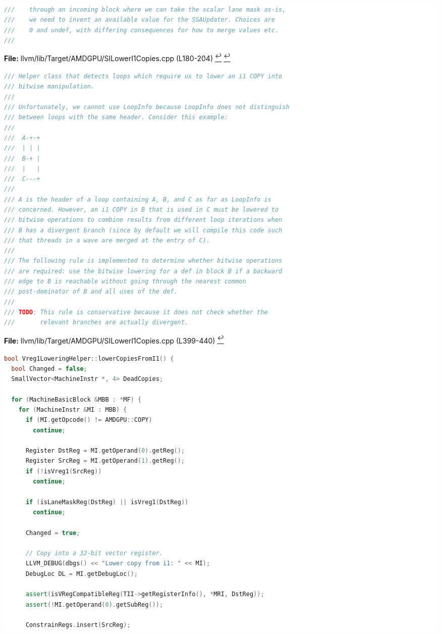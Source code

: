 ```cpp
///    through an incoming block where we can take the scalar lane mask as-is,
///    we need to invent an available value for the SSAUpdater. Choices are
///    0 and undef, with differing consequences for how to merge values etc.
///
```
<a name="block_5"></a>**File:** llvm/lib/Target/AMDGPU/SILowerI1Copies.cpp (L180-204) [<sup>↩</sup>](#ref-block_5) [<sup>↩</sup>](#ref-block_5)
```cpp
/// Helper class that detects loops which require us to lower an i1 COPY into
/// bitwise manipulation.
///
/// Unfortunately, we cannot use LoopInfo because LoopInfo does not distinguish
/// between loops with the same header. Consider this example:
///
///  A-+-+
///  | | |
///  B-+ |
///  |   |
///  C---+
///
/// A is the header of a loop containing A, B, and C as far as LoopInfo is
/// concerned. However, an i1 COPY in B that is used in C must be lowered to
/// bitwise operations to combine results from different loop iterations when
/// B has a divergent branch (since by default we will compile this code such
/// that threads in a wave are merged at the entry of C).
///
/// The following rule is implemented to determine whether bitwise operations
/// are required: use the bitwise lowering for a def in block B if a backward
/// edge to B is reachable without going through the nearest common
/// post-dominator of B and all uses of the def.
///
/// TODO: This rule is conservative because it does not check whether the
///       relevant branches are actually divergent.
```
<a name="block_6"></a>**File:** llvm/lib/Target/AMDGPU/SILowerI1Copies.cpp (L399-440) [<sup>↩</sup>](#ref-block_6)
```cpp
bool Vreg1LoweringHelper::lowerCopiesFromI1() {
  bool Changed = false;
  SmallVector<MachineInstr *, 4> DeadCopies;

  for (MachineBasicBlock &MBB : *MF) {
    for (MachineInstr &MI : MBB) {
      if (MI.getOpcode() != AMDGPU::COPY)
        continue;

      Register DstReg = MI.getOperand(0).getReg();
      Register SrcReg = MI.getOperand(1).getReg();
      if (!isVreg1(SrcReg))
        continue;

      if (isLaneMaskReg(DstReg) || isVreg1(DstReg))
        continue;

      Changed = true;

      // Copy into a 32-bit vector register.
      LLVM_DEBUG(dbgs() << "Lower copy from i1: " << MI);
      DebugLoc DL = MI.getDebugLoc();

      assert(isVRegCompatibleReg(TII->getRegisterInfo(), *MRI, DstReg));
      assert(!MI.getOperand(0).getSubReg());

      ConstrainRegs.insert(SrcReg);
```